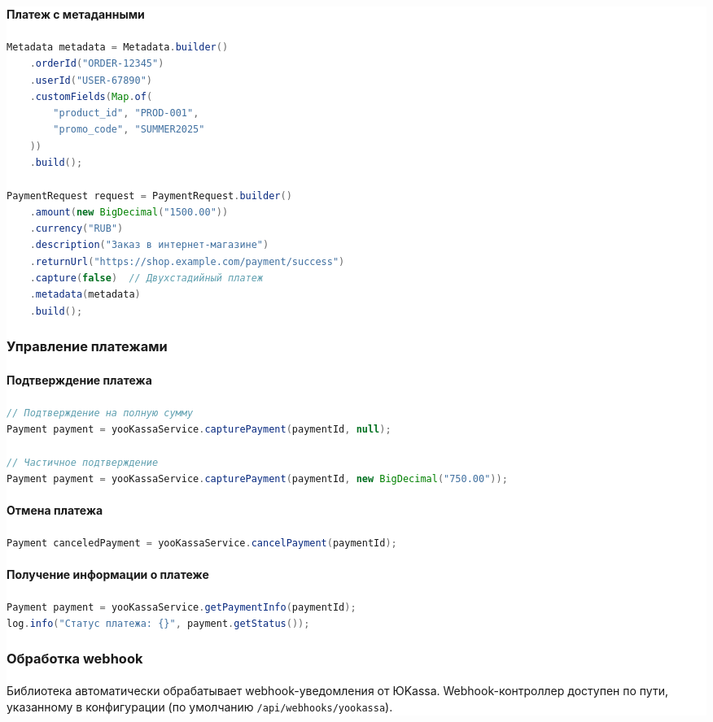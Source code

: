
#### Платеж с метаданными

```java
Metadata metadata = Metadata.builder()
    .orderId("ORDER-12345")
    .userId("USER-67890")
    .customFields(Map.of(
        "product_id", "PROD-001",
        "promo_code", "SUMMER2025"
    ))
    .build();

PaymentRequest request = PaymentRequest.builder()
    .amount(new BigDecimal("1500.00"))
    .currency("RUB")
    .description("Заказ в интернет-магазине")
    .returnUrl("https://shop.example.com/payment/success")
    .capture(false)  // Двухстадийный платеж
    .metadata(metadata)
    .build();
```


### Управление платежами

#### Подтверждение платежа

```java
// Подтверждение на полную сумму
Payment payment = yooKassaService.capturePayment(paymentId, null);

// Частичное подтверждение
Payment payment = yooKassaService.capturePayment(paymentId, new BigDecimal("750.00"));
```


#### Отмена платежа

```java
Payment canceledPayment = yooKassaService.cancelPayment(paymentId);
```


#### Получение информации о платеже

```java
Payment payment = yooKassaService.getPaymentInfo(paymentId);
log.info("Статус платежа: {}", payment.getStatus());
```


### Обработка webhook

Библиотека автоматически обрабатывает webhook-уведомления от ЮKassa. Webhook-контроллер доступен по пути, указанному в конфигурации (по умолчанию `/api/webhooks/yookassa`).
